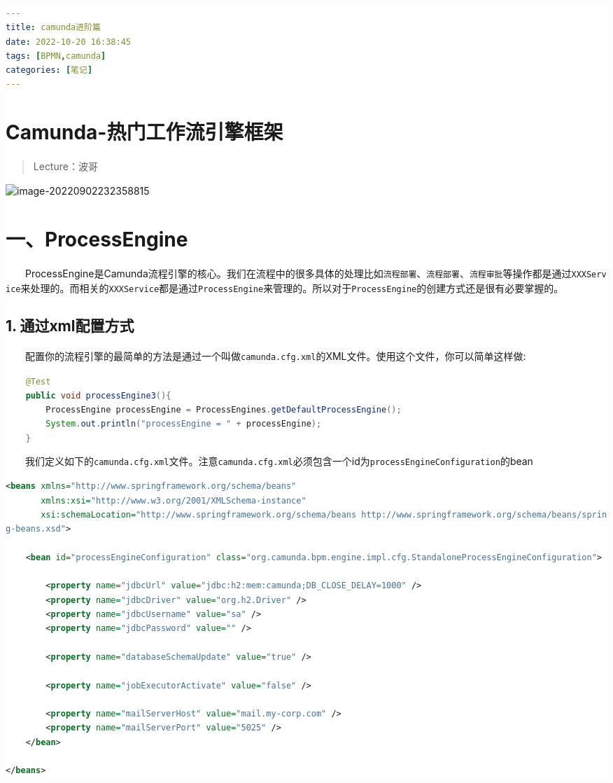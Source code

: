 ```yaml
---
title: camunda进阶篇
date: 2022-10-20 16:38:45
tags: [BPMN,camunda]
categories: [笔记]
---
```

# Camunda-热门工作流引擎框架
> Lecture：波哥

![image-20220902232358815](https://gwzone.oss-cn-beijing.aliyuncs.com/bpmn/image-20220902232358815.png)

# 一、ProcessEngine

&emsp;&emsp;ProcessEngine是Camunda流程引擎的核心。我们在流程中的很多具体的处理比如`流程部署`、`流程部署`、`流程审批`等操作都是通过`XXXService`来处理的。而相关的`XXXService`都是通过`ProcessEngine`来管理的。所以对于`ProcessEngine`的创建方式还是很有必要掌握的。



## 1. 通过xml配置方式

&emsp;&emsp;配置你的流程引擎的最简单的方法是通过一个叫做`camunda.cfg.xml`的XML文件。使用这个文件，你可以简单这样做:

```java
    @Test
    public void processEngine3(){
        ProcessEngine processEngine = ProcessEngines.getDefaultProcessEngine();
        System.out.println("processEngine = " + processEngine);
    }
```

&emsp;&emsp;我们定义如下的`camunda.cfg.xml`文件。注意`camunda.cfg.xml`必须包含一个id为`processEngineConfiguration`的bean

```xml
<beans xmlns="http://www.springframework.org/schema/beans"
       xmlns:xsi="http://www.w3.org/2001/XMLSchema-instance"
       xsi:schemaLocation="http://www.springframework.org/schema/beans http://www.springframework.org/schema/beans/spring-beans.xsd">

    <bean id="processEngineConfiguration" class="org.camunda.bpm.engine.impl.cfg.StandaloneProcessEngineConfiguration">

        <property name="jdbcUrl" value="jdbc:h2:mem:camunda;DB_CLOSE_DELAY=1000" />
        <property name="jdbcDriver" value="org.h2.Driver" />
        <property name="jdbcUsername" value="sa" />
        <property name="jdbcPassword" value="" />

        <property name="databaseSchemaUpdate" value="true" />

        <property name="jobExecutorActivate" value="false" />

        <property name="mailServerHost" value="mail.my-corp.com" />
        <property name="mailServerPort" value="5025" />
    </bean>

</beans>
```
